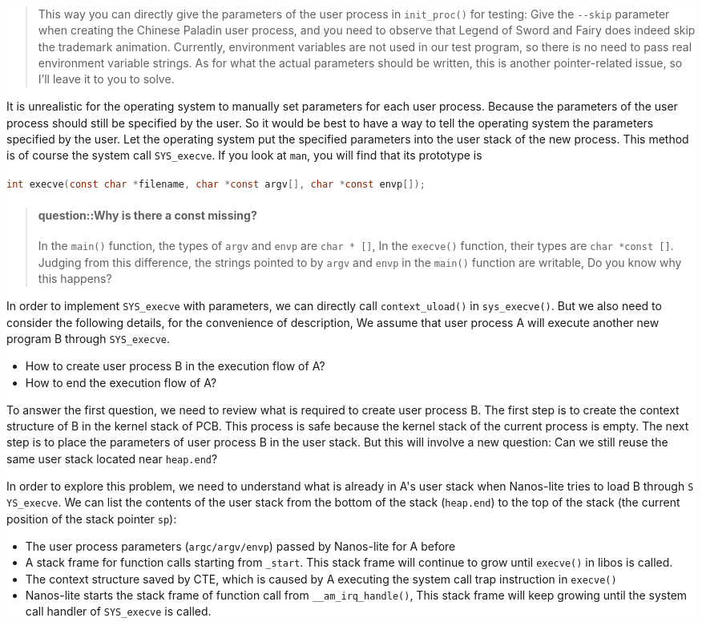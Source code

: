 > This way you can directly give the parameters of the user process in `init_proc()` for testing:
> Give the `--skip` parameter when creating the Chinese Paladin user process, and you need to observe that Legend of Sword and Fairy does indeed skip the trademark animation.
> Currently, environment variables are not used in our test program, so there is no need to pass real environment variable strings.
> As for what the actual parameters should be written, this is another pointer-related issue, so I’ll leave it to you to solve.


It is unrealistic for the operating system to manually set parameters for each user process.
Because the parameters of the user process should still be specified by the user.
So it would be best to have a way to tell the operating system the parameters specified by the user.
Let the operating system put the specified parameters into the user stack of the new process.
This method is of course the system call `SYS_execve`. If you look at `man`, you will find that its prototype is
```c
int execve(const char *filename, char *const argv[], char *const envp[]);
```


> #### question::Why is there a const missing?
> In the `main()` function, the types of `argv` and `envp` are `char * []`,
> In the `execve()` function, their types are ``char *const []``.
> Judging from this difference, the strings pointed to by `argv` and `envp` in the `main()` function are writable,
> Do you know why this happens?


In order to implement `SYS_execve` with parameters, we can directly call `context_uload()` in `sys_execve()`.
But we also need to consider the following details, for the convenience of description,
We assume that user process A will execute another new program B through `SYS_execve`.
* How to create user process B in the execution flow of A?
* How to end the execution flow of A?


To answer the first question, we need to review what is required to create user process B.
The first step is to create the context structure of B in the kernel stack of PCB. This process is safe because the kernel stack of the current process is empty.
The next step is to place the parameters of user process B in the user stack.
But this will involve a new question: Can we still reuse the same user stack located near `heap.end`?


In order to explore this problem, we need to understand what is already in A's user stack when Nanos-lite tries to load B through `SYS_execve`.
We can list the contents of the user stack from the bottom of the stack (`heap.end`) to the top of the stack (the current position of the stack pointer `sp`):
* The user process parameters (`argc/argv/envp`) passed by Nanos-lite for A before
* A stack frame for function calls starting from ``_start``. This stack frame will continue to grow until `execve()` in libos is called.
* The context structure saved by CTE, which is caused by A executing the system call trap instruction in `execve()`
* Nanos-lite starts the stack frame of function call from ``__am_irq_handle()``,
   This stack frame will keep growing until the system call handler of `SYS_execve` is called.
